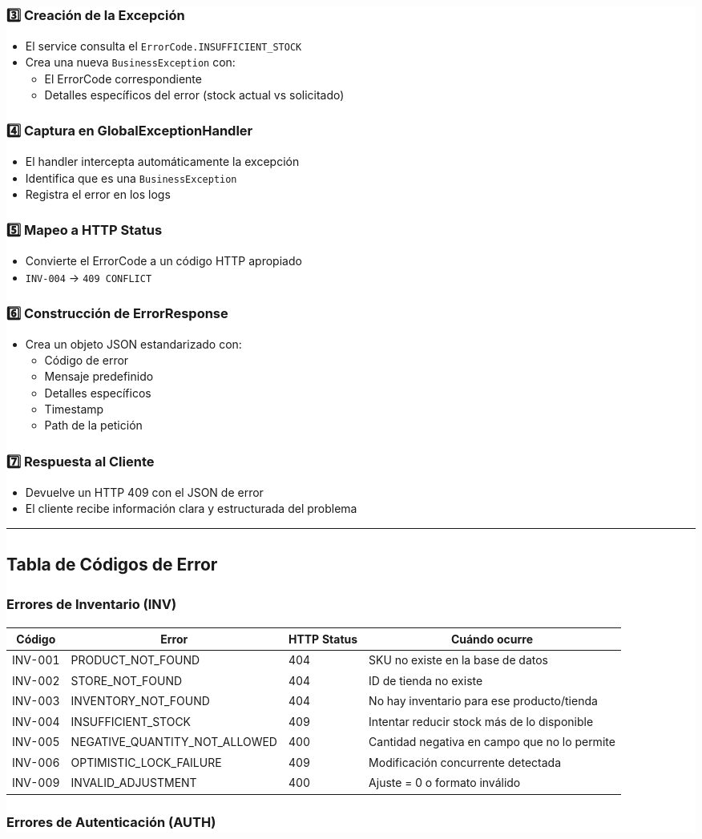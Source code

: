 ### 3️⃣ **Creación de la Excepción**
- El service consulta el `ErrorCode.INSUFFICIENT_STOCK`
- Crea una nueva `BusinessException` con:
  - El ErrorCode correspondiente
  - Detalles específicos del error (stock actual vs solicitado)

### 4️⃣ **Captura en GlobalExceptionHandler**
- El handler intercepta automáticamente la excepción
- Identifica que es una `BusinessException`
- Registra el error en los logs

### 5️⃣ **Mapeo a HTTP Status**
- Convierte el ErrorCode a un código HTTP apropiado
- `INV-004` → `409 CONFLICT`

### 6️⃣ **Construcción de ErrorResponse**
- Crea un objeto JSON estandarizado con:
  - Código de error
  - Mensaje predefinido
  - Detalles específicos
  - Timestamp
  - Path de la petición

### 7️⃣ **Respuesta al Cliente**
- Devuelve un HTTP 409 con el JSON de error
- El cliente recibe información clara y estructurada del problema

---

## Tabla de Códigos de Error

### Errores de Inventario (INV)

| Código | Error | HTTP Status | Cuándo ocurre |
|--------|-------|-------------|---------------|
| INV-001 | PRODUCT_NOT_FOUND | 404 | SKU no existe en la base de datos |
| INV-002 | STORE_NOT_FOUND | 404 | ID de tienda no existe |
| INV-003 | INVENTORY_NOT_FOUND | 404 | No hay inventario para ese producto/tienda |
| INV-004 | INSUFFICIENT_STOCK | 409 | Intentar reducir stock más de lo disponible |
| INV-005 | NEGATIVE_QUANTITY_NOT_ALLOWED | 400 | Cantidad negativa en campo que no lo permite |
| INV-006 | OPTIMISTIC_LOCK_FAILURE | 409 | Modificación concurrente detectada |
| INV-009 | INVALID_ADJUSTMENT | 400 | Ajuste = 0 o formato inválido |

### Errores de Autenticación (AUTH)
